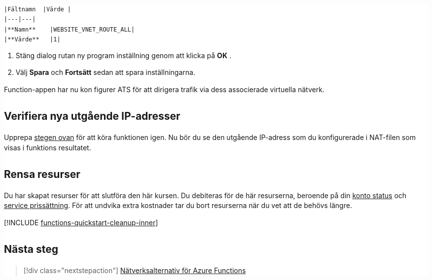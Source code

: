     |Fältnamn  |Värde |
    |---|---|
    |**Namn**    |WEBSITE_VNET_ROUTE_ALL|
    |**Värde**   |1|

1. Stäng dialog rutan ny program inställning genom att klicka på **OK** .

1. Välj **Spara** och **Fortsätt** sedan att spara inställningarna.

Function-appen har nu kon figurer ATS för att dirigera trafik via dess associerade virtuella nätverk.

## <a name="verify-new-outbound-ips"></a>Verifiera nya utgående IP-adresser

Upprepa [stegen ovan](#verify-current-outbound-ips) för att köra funktionen igen. Nu bör du se den utgående IP-adress som du konfigurerade i NAT-filen som visas i funktions resultatet.

## <a name="clean-up-resources"></a>Rensa resurser

Du har skapat resurser för att slutföra den här kursen. Du debiteras för de här resurserna, beroende på din [konto status](https://azure.microsoft.com/account/) och [service prissättning](https://azure.microsoft.com/pricing/). För att undvika extra kostnader tar du bort resurserna när du vet att de behövs längre. 

[!INCLUDE [functions-quickstart-cleanup-inner](../../includes/functions-quickstart-cleanup-inner.md)]

## <a name="next-steps"></a>Nästa steg

> [!div class="nextstepaction"]
> [Nätverksalternativ för Azure Functions](functions-networking-options.md)
